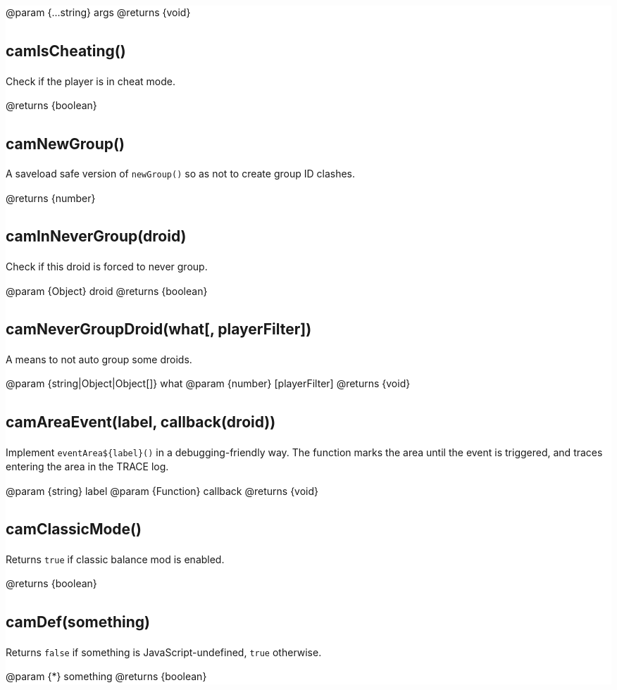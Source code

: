 @param {...string} args
@returns {void}

## camIsCheating()

Check if the player is in cheat mode.

@returns {boolean}

## camNewGroup()

A saveload safe version of `newGroup()` so as not to create group ID clashes.

@returns {number}

## camInNeverGroup(droid)

Check if this droid is forced to never group.

@param {Object} droid
@returns {boolean}

## camNeverGroupDroid(what[, playerFilter])

A means to not auto group some droids.

@param {string|Object|Object[]} what
@param {number} [playerFilter]
@returns {void}

## camAreaEvent(label, callback(droid))

Implement `eventArea${label}()` in a debugging-friendly way.
The function marks the area until the event is triggered,
and traces entering the area in the TRACE log.

@param {string} label
@param {Function} callback
@returns {void}

## camClassicMode()

Returns `true` if classic balance mod is enabled.

@returns {boolean}

## camDef(something)

Returns `false` if something is JavaScript-undefined, `true` otherwise.

@param {*} something
@returns {boolean}
